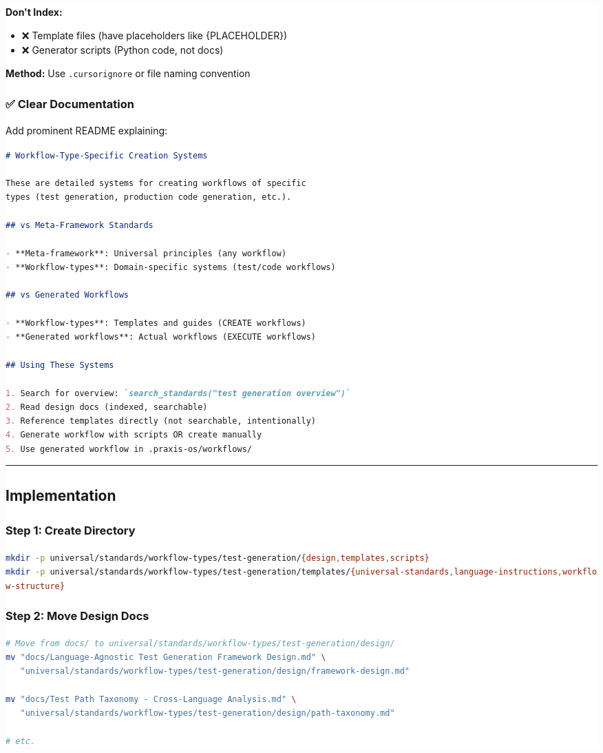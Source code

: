 **Don't Index:**
- ❌ Template files (have placeholders like {PLACEHOLDER})
- ❌ Generator scripts (Python code, not docs)

**Method:** Use `.cursorignore` or file naming convention

### ✅ Clear Documentation

Add prominent README explaining:
```markdown
# Workflow-Type-Specific Creation Systems

These are detailed systems for creating workflows of specific
types (test generation, production code generation, etc.).

## vs Meta-Framework Standards

- **Meta-framework**: Universal principles (any workflow)
- **Workflow-types**: Domain-specific systems (test/code workflows)

## vs Generated Workflows

- **Workflow-types**: Templates and guides (CREATE workflows)
- **Generated workflows**: Actual workflows (EXECUTE workflows)

## Using These Systems

1. Search for overview: `search_standards("test generation overview")`
2. Read design docs (indexed, searchable)
3. Reference templates directly (not searchable, intentionally)
4. Generate workflow with scripts OR create manually
5. Use generated workflow in .praxis-os/workflows/
```

---

## Implementation

### Step 1: Create Directory

```bash
mkdir -p universal/standards/workflow-types/test-generation/{design,templates,scripts}
mkdir -p universal/standards/workflow-types/test-generation/templates/{universal-standards,language-instructions,workflow-structure}
```

### Step 2: Move Design Docs

```bash
# Move from docs/ to universal/standards/workflow-types/test-generation/design/
mv "docs/Language-Agnostic Test Generation Framework Design.md" \
   "universal/standards/workflow-types/test-generation/design/framework-design.md"

mv "docs/Test Path Taxonomy - Cross-Language Analysis.md" \
   "universal/standards/workflow-types/test-generation/design/path-taxonomy.md"

# etc.
```
